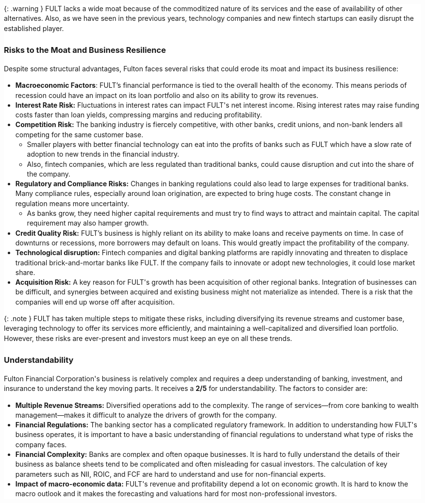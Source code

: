 {: .warning }
FULT lacks a wide moat because of the commoditized nature of its services and the ease of availability of other alternatives. Also, as we have seen in the previous years, technology companies and new fintech startups can easily disrupt the established player.

### Risks to the Moat and Business Resilience
Despite some structural advantages, Fulton faces several risks that could erode its moat and impact its business resilience:

* **Macroeconomic Factors**: FULT’s financial performance is tied to the overall health of the economy. This means periods of recession could have an impact on its loan portfolio and also on its ability to grow its revenues.
*   **Interest Rate Risk:** Fluctuations in interest rates can impact FULT's net interest income. Rising interest rates may raise funding costs faster than loan yields, compressing margins and reducing profitability.
 * **Competition Risk:** The banking industry is fiercely competitive, with other banks, credit unions, and non-bank lenders all competing for the same customer base.
    * Smaller players with better financial technology can eat into the profits of banks such as FULT which have a slow rate of adoption to new trends in the financial industry.
    * Also, fintech companies, which are less regulated than traditional banks, could cause disruption and cut into the share of the company.
*   **Regulatory and Compliance Risks:** Changes in banking regulations could also lead to large expenses for traditional banks. Many compliance rules, especially around loan origination, are expected to bring huge costs. The constant change in regulation means more uncertainty.
    * As banks grow, they need higher capital requirements and must try to find ways to attract and maintain capital. The capital requirement may also hamper growth.
  *  **Credit Quality Risk:** FULT’s business is highly reliant on its ability to make loans and receive payments on time. In case of downturns or recessions, more borrowers may default on loans. This would greatly impact the profitability of the company.
   *  **Technological disruption:** Fintech companies and digital banking platforms are rapidly innovating and threaten to displace traditional brick-and-mortar banks like FULT. If the company fails to innovate or adopt new technologies, it could lose market share. 
 * **Acquisition Risk:** A key reason for FULT's growth has been acquisition of other regional banks. Integration of businesses can be difficult, and synergies between acquired and existing business might not materialize as intended. There is a risk that the companies will end up worse off after acquisition.
    
{: .note }
FULT has taken multiple steps to mitigate these risks, including diversifying its revenue streams and customer base, leveraging technology to offer its services more efficiently, and maintaining a well-capitalized and diversified loan portfolio. However, these risks are ever-present and investors must keep an eye on all these trends.

### Understandability
Fulton Financial Corporation's business is relatively complex and requires a deep understanding of banking, investment, and insurance to understand the key moving parts. It receives a **2/5** for understandability. The factors to consider are:

*   **Multiple Revenue Streams:** Diversified operations add to the complexity. The range of services—from core banking to wealth management—makes it difficult to analyze the drivers of growth for the company.
*  **Financial Regulations:** The banking sector has a complicated regulatory framework. In addition to understanding how FULT's business operates, it is important to have a basic understanding of financial regulations to understand what type of risks the company faces.
*   **Financial Complexity:** Banks are complex and often opaque businesses. It is hard to fully understand the details of their business as balance sheets tend to be complicated and often misleading for casual investors. The calculation of key parameters such as NII, ROIC, and FCF are hard to understand and use for non-financial experts.
*    **Impact of macro-economic data:** FULT's revenue and profitability depend a lot on economic growth. It is hard to know the macro outlook and it makes the forecasting and valuations hard for most non-professional investors.
